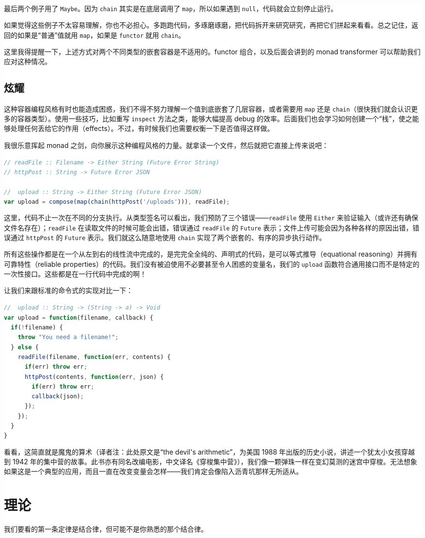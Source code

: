 最后两个例子用了 `Maybe`。因为 `chain` 其实是在底层调用了 `map`，所以如果遇到 `null`，代码就会立刻停止运行。

如果觉得这些例子不太容易理解，你也不必担心。多跑跑代码，多琢磨琢磨，把代码拆开来研究研究，再把它们拼起来看看。总之记住，返回的如果是“普通”值就用 `map`，如果是 `functor` 就用 `chain`。

这里我得提醒一下，上述方式对两个不同类型的嵌套容器是不适用的。functor 组合，以及后面会讲到的 monad transformer 可以帮助我们应对这种情况。

## 炫耀

这种容器编程风格有时也能造成困惑，我们不得不努力理解一个值到底嵌套了几层容器，或者需要用 `map` 还是 `chain`（很快我们就会认识更多的容器类型）。使用一些技巧，比如重写 `inspect` 方法之类，能够大幅提高 debug 的效率。后面我们也会学习如何创建一个“栈”，使之能够处理任何丢给它的作用（effects）。不过，有时候我们也需要权衡一下是否值得这样做。

我很乐意挥起 monad 之剑，向你展示这种编程风格的力量。就拿读一个文件，然后就把它直接上传来说吧：

```js
// readFile :: Filename -> Either String (Future Error String)
// httpPost :: String -> Future Error JSON

//  upload :: String -> Either String (Future Error JSON)
var upload = compose(map(chain(httpPost('/uploads'))), readFile);
```

这里，代码不止一次在不同的分支执行。从类型签名可以看出，我们预防了三个错误——`readFile` 使用 `Either` 来验证输入（或许还有确保文件名存在）；`readFile` 在读取文件的时候可能会出错，错误通过 `readFile` 的 `Future` 表示；文件上传可能会因为各种各样的原因出错，错误通过 `httpPost` 的 `Future` 表示。我们就这么随意地使用 `chain` 实现了两个嵌套的、有序的异步执行动作。

所有这些操作都是在一个从左到右的线性流中完成的，是完完全全纯的、声明式的代码，是可以等式推导（equational reasoning）并拥有可靠特性（reliable properties）的代码。我们没有被迫使用不必要甚至令人困惑的变量名，我们的 `upload` 函数符合通用接口而不是特定的一次性接口。这些都是在一行代码中完成的啊！

让我们来跟标准的命令式的实现对比一下：

```js
//  upload :: String -> (String -> a) -> Void
var upload = function(filename, callback) {
  if(!filename) {
    throw "You need a filename!";
  } else {
    readFile(filename, function(err, contents) {
      if(err) throw err;
      httpPost(contents, function(err, json) {
        if(err) throw err;
        callback(json);
      });
    });
  }
}
```

看看，这简直就是魔鬼的算术（译者注：此处原文是“the devil's arithmetic”，为美国 1988 年出版的历史小说，讲述一个犹太小女孩穿越到 1942 年的集中营的故事。此书亦有同名改编电影，中文译名《穿梭集中营》），我们像一颗弹珠一样在变幻莫测的迷宫中穿梭。无法想象如果这是一个典型的应用，而且一直在改变变量会怎样——我们肯定会像陷入沥青坑那样无所适从。

# 理论

我们要看的第一条定律是结合律，但可能不是你熟悉的那个结合律。
